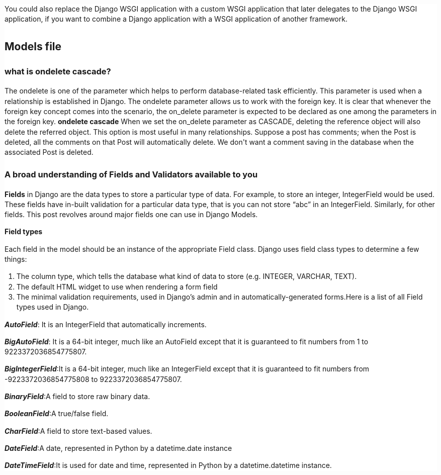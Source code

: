 You could also replace the Django WSGI application with a custom WSGI application that later delegates to the Django WSGI application, if you want to combine a Django application with a WSGI application of another framework.

## Models file

### what is ondelete cascade?
The ondelete is one of the parameter which helps to perform database-related task efficiently. This parameter is used when a relationship is established in Django. The ondelete parameter allows us to work with the foreign key. It is clear that whenever the foreign key concept comes into the scenario, the on_delete parameter is expected to be declared as one among the parameters in the foreign key.
**ondelete cascade**
When we set the on_delete parameter as CASCADE, deleting the reference object will also delete the referred object. This option is most useful in many relationships. Suppose a post has comments; when the Post is deleted, all the comments on that Post will automatically delete. We don't want a comment saving in the database when the associated Post is deleted.

### A broad understanding of Fields and Validators available to you

**Fields** in Django are the data types to store a particular type of data. For example, to store an integer, IntegerField would be used. These fields have in-built validation for a particular data type, that is you can not store “abc” in an IntegerField. Similarly, for other fields. This post revolves around major fields one can use in Django Models. 

**Field types**

Each field in the model should be an instance of the appropriate Field class. Django uses field class types to determine a few things: 

1. The column type, which tells the database what kind of data to store (e.g. INTEGER, VARCHAR, TEXT).
2. The default HTML widget to use when rendering a form field 
3. The minimal validation requirements, used in Django’s admin and in automatically-generated forms.Here is a list of all Field types used in Django.  

___AutoField___: It is an IntegerField that automatically increments.

___BigAutoField___: It is a 64-bit integer, much like an AutoField except that it is guaranteed to fit numbers from 1 to 9223372036854775807.

___BigIntegerField___:It is a 64-bit integer, much like an IntegerField except that it is guaranteed to fit numbers from -9223372036854775808 to 9223372036854775807.

___BinaryField___:A field to store raw binary data. 

___BooleanField___:A true/false field. 

___CharField___:A field to store text-based values.

___DateField___:A date, represented in Python by a datetime.date instance

___DateTimeField___:It is used for date and time, represented in Python by a datetime.datetime instance.

